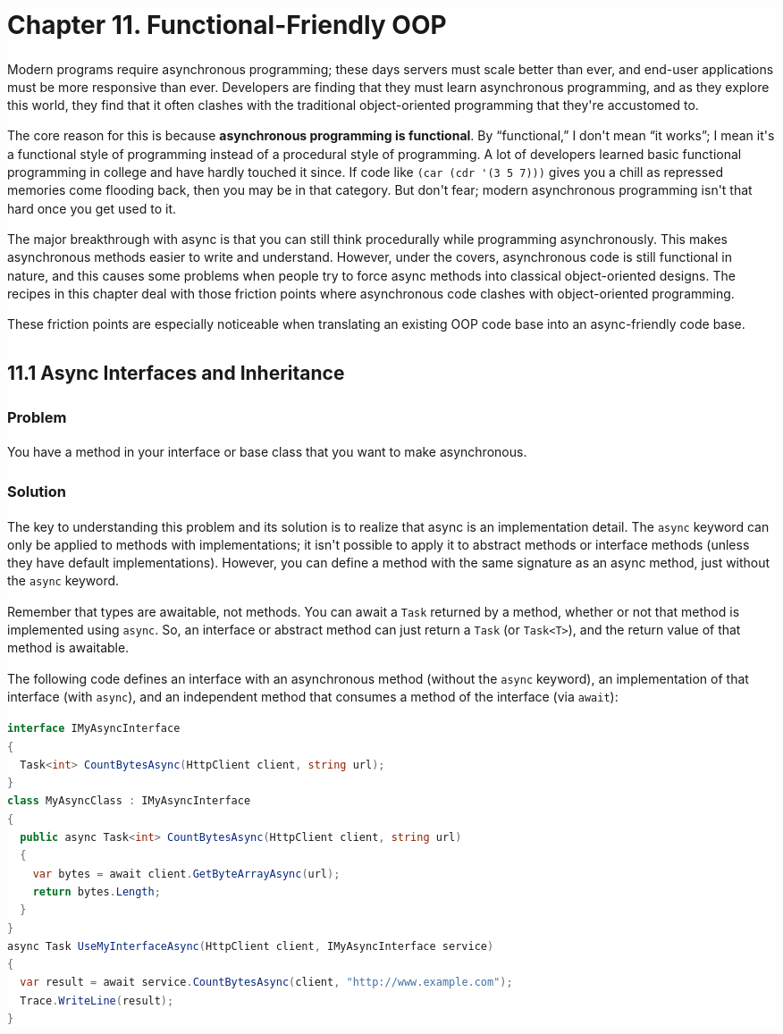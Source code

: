 # Chapter 11. Functional-Friendly OOP

Modern programs require asynchronous programming; these days servers must scale better than ever, and end-user applications must be more responsive than ever. Developers are finding that they must learn asynchronous programming, and as they explore this world, they find that it often clashes with the traditional object-oriented programming that they're accustomed to.

The core reason for this is because **asynchronous programming is functional**. By “functional,” I don't mean “it works”; I mean it's a functional style of programming instead of a procedural style of programming. A lot of developers learned basic functional programming in college and have hardly touched it since. If code like `(car (cdr '(3 5 7)))` gives you a chill as repressed memories come flooding back, then you may be in that category. But don't fear; modern asynchronous programming isn't that hard once you get used to it.

The major breakthrough with async is that you can still think procedurally while programming asynchronously. This makes asynchronous methods easier to write and understand. However, under the covers, asynchronous code is still functional in nature, and this causes some problems when people try to force async methods into classical object-oriented designs. The recipes in this chapter deal with those friction points where asynchronous code clashes with object-oriented programming.

These friction points are especially noticeable when translating an existing OOP code base into an async-friendly code base.

## 11.1 Async Interfaces and Inheritance

### Problem

You have a method in your interface or base class that you want to make asynchronous.

### Solution

The key to understanding this problem and its solution is to realize that async is an implementation detail. The `async` keyword can only be applied to methods with implementations; it isn't possible to apply it to abstract methods or interface methods (unless they have default implementations). However, you can define a method with the same signature as an async method, just without the `async` keyword.

Remember that types are awaitable, not methods. You can await a `Task` returned by a method, whether or not that method is implemented using `async`. So, an interface or abstract method can just return a `Task` (or `Task<T>`), and the return value of that method is awaitable.

The following code defines an interface with an asynchronous method (without the `async` keyword), an implementation of that interface (with `async`), and an independent method that consumes a method of the interface (via `await`):

```C#
interface IMyAsyncInterface
{
  Task<int> CountBytesAsync(HttpClient client, string url);
}
class MyAsyncClass : IMyAsyncInterface
{
  public async Task<int> CountBytesAsync(HttpClient client, string url)
  {
    var bytes = await client.GetByteArrayAsync(url);
    return bytes.Length;
  }
}
async Task UseMyInterfaceAsync(HttpClient client, IMyAsyncInterface service)
{
  var result = await service.CountBytesAsync(client, "http://www.example.com");
  Trace.WriteLine(result);
}
```
